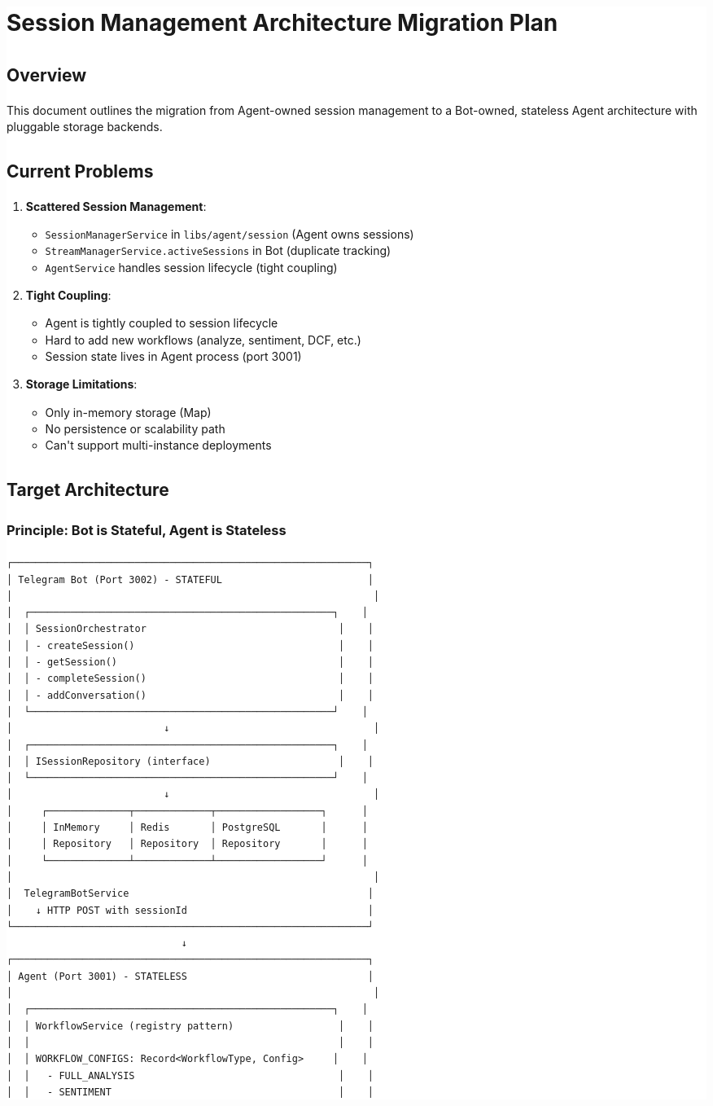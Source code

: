 # Session Management Architecture Migration Plan

## Overview

This document outlines the migration from Agent-owned session management to a Bot-owned, stateless Agent architecture with pluggable storage backends.

## Current Problems

1. **Scattered Session Management**:
   - `SessionManagerService` in `libs/agent/session` (Agent owns sessions)
   - `StreamManagerService.activeSessions` in Bot (duplicate tracking)
   - `AgentService` handles session lifecycle (tight coupling)

2. **Tight Coupling**:
   - Agent is tightly coupled to session lifecycle
   - Hard to add new workflows (analyze, sentiment, DCF, etc.)
   - Session state lives in Agent process (port 3001)

3. **Storage Limitations**:
   - Only in-memory storage (Map)
   - No persistence or scalability path
   - Can't support multi-instance deployments

## Target Architecture

### Principle: Bot is Stateful, Agent is Stateless

```
┌─────────────────────────────────────────────────────────────┐
│ Telegram Bot (Port 3002) - STATEFUL                         │
│                                                              │
│  ┌────────────────────────────────────────────────────┐    │
│  │ SessionOrchestrator                                 │    │
│  │ - createSession()                                   │    │
│  │ - getSession()                                      │    │
│  │ - completeSession()                                 │    │
│  │ - addConversation()                                 │    │
│  └────────────────────────────────────────────────────┘    │
│                          ↓                                   │
│  ┌────────────────────────────────────────────────────┐    │
│  │ ISessionRepository (interface)                      │    │
│  └────────────────────────────────────────────────────┘    │
│                          ↓                                   │
│     ┌──────────────┬─────────────┬──────────────────┐      │
│     │ InMemory     │ Redis       │ PostgreSQL       │      │
│     │ Repository   │ Repository  │ Repository       │      │
│     └──────────────┴─────────────┴──────────────────┘      │
│                                                              │
│  TelegramBotService                                         │
│    ↓ HTTP POST with sessionId                               │
└─────────────────────────────────────────────────────────────┘
                              ↓
┌─────────────────────────────────────────────────────────────┐
│ Agent (Port 3001) - STATELESS                               │
│                                                              │
│  ┌────────────────────────────────────────────────────┐    │
│  │ WorkflowService (registry pattern)                  │    │
│  │                                                     │    │
│  │ WORKFLOW_CONFIGS: Record<WorkflowType, Config>     │    │
│  │   - FULL_ANALYSIS                                   │    │
│  │   - SENTIMENT                                       │    │
```